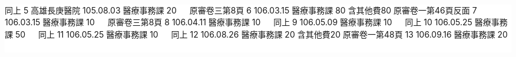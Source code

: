 同上
5
高雄長庚醫院
105.08.03
醫療事務課
20
　
原審卷三第8頁
6
106.03.15
醫療事務課
80
含其他費80
原審卷一第46頁反面
7
106.03.15
醫療事務課
10
　
原審卷三第8頁
8
106.04.11
醫療事務課
10
　
同上
9
106.05.09
醫療事務課
10
　
同上
10
106.05.25
醫療事務課
50
　
同上
11
106.05.25
醫療事務課
10
　
同上
12
106.08.26
醫療事務課
20
含其他費20
原審卷一第48頁
13
106.09.16
醫療事務課
20
　